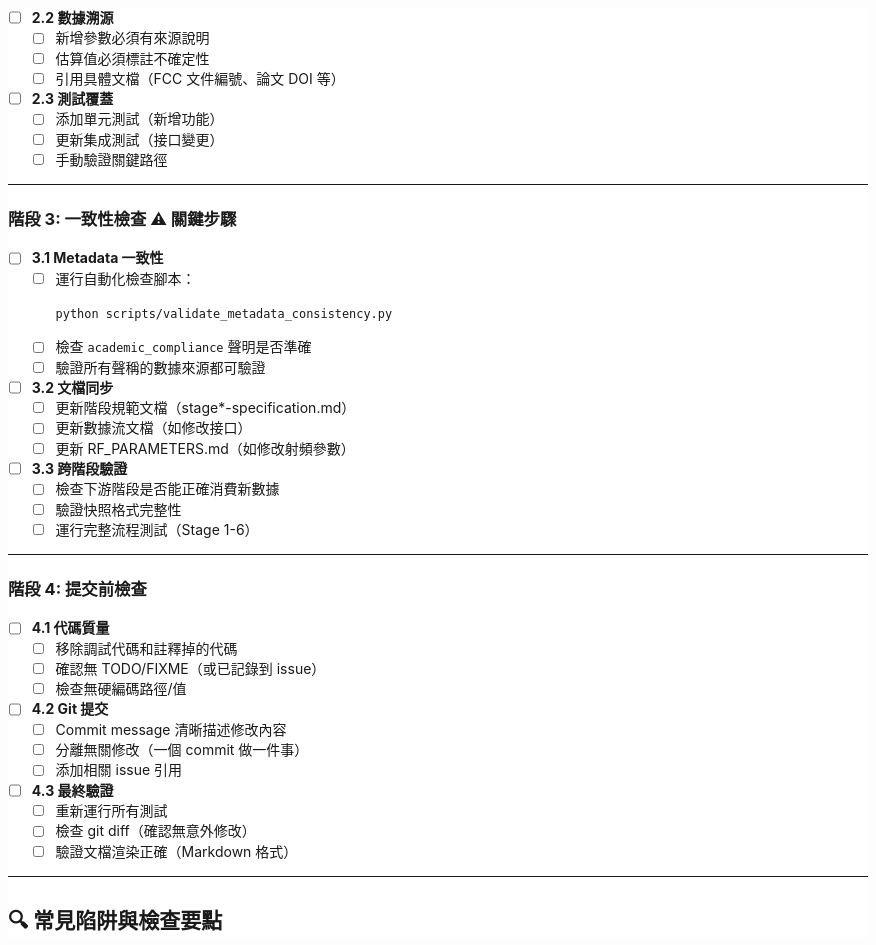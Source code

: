 - [ ] **2.2 數據溯源**
  - [ ] 新增參數必須有來源說明
  - [ ] 估算值必須標註不確定性
  - [ ] 引用具體文檔（FCC 文件編號、論文 DOI 等）

- [ ] **2.3 測試覆蓋**
  - [ ] 添加單元測試（新增功能）
  - [ ] 更新集成測試（接口變更）
  - [ ] 手動驗證關鍵路徑

---

### 階段 3: 一致性檢查 ⚠️ **關鍵步驟**

- [ ] **3.1 Metadata 一致性**
  - [ ] 運行自動化檢查腳本：
    ```bash
    python scripts/validate_metadata_consistency.py
    ```
  - [ ] 檢查 `academic_compliance` 聲明是否準確
  - [ ] 驗證所有聲稱的數據來源都可驗證

- [ ] **3.2 文檔同步**
  - [ ] 更新階段規範文檔（stage*-specification.md）
  - [ ] 更新數據流文檔（如修改接口）
  - [ ] 更新 RF_PARAMETERS.md（如修改射頻參數）

- [ ] **3.3 跨階段驗證**
  - [ ] 檢查下游階段是否能正確消費新數據
  - [ ] 驗證快照格式完整性
  - [ ] 運行完整流程測試（Stage 1-6）

---

### 階段 4: 提交前檢查

- [ ] **4.1 代碼質量**
  - [ ] 移除調試代碼和註釋掉的代碼
  - [ ] 確認無 TODO/FIXME（或已記錄到 issue）
  - [ ] 檢查無硬編碼路徑/值

- [ ] **4.2 Git 提交**
  - [ ] Commit message 清晰描述修改內容
  - [ ] 分離無關修改（一個 commit 做一件事）
  - [ ] 添加相關 issue 引用

- [ ] **4.3 最終驗證**
  - [ ] 重新運行所有測試
  - [ ] 檢查 git diff（確認無意外修改）
  - [ ] 驗證文檔渲染正確（Markdown 格式）

---

## 🔍 常見陷阱與檢查要點
